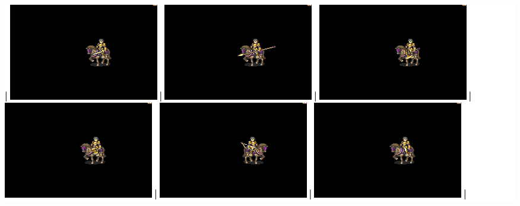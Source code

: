 | <img alt="Sword animation" src="./%5BCavalier%5D%20%5BM%5D%20Generic%20by%20SALVAGED%20v2/1.%20Sword/Sword.gif" /> | <img alt="Lance animation" src="./%5BCavalier%5D%20%5BM%5D%20Generic%20by%20SALVAGED%20v2/2.%20Lance/Lance.gif" /> | <img alt="Axe animation" src="./%5BCavalier%5D%20%5BM%5D%20Generic%20by%20SALVAGED%20v2/3.%20Axe/Axe.gif" /> | <img alt="Handaxe animation" src="./%5BCavalier%5D%20%5BM%5D%20Generic%20by%20SALVAGED%20v2/4.%20Handaxe/Handaxe.gif" /> | <img alt="Bow animation" src="./%5BCavalier%5D%20%5BM%5D%20Generic%20by%20SALVAGED%20v2/5.%20Bow/Bow.gif" /> | <img alt="Unarmed animation" src="./%5BCavalier%5D%20%5BM%5D%20Generic%20by%20SALVAGED%20v2/8.%20Unarmed/Unarmed.gif" /> |
